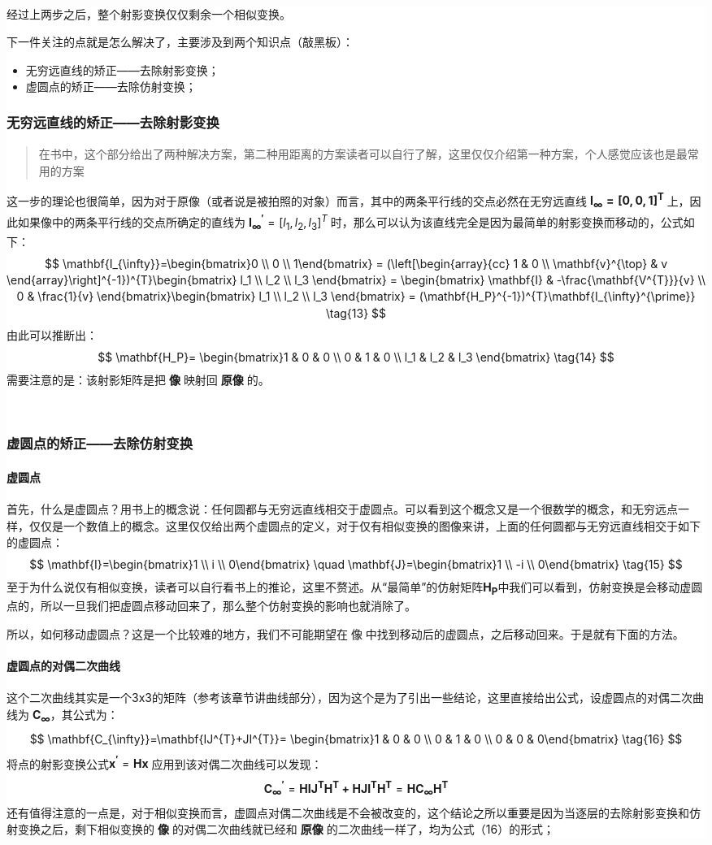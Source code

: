 经过上两步之后，整个射影变换仅仅剩余一个相似变换。

下一件关注的点就是怎么解决了，主要涉及到两个知识点（敲黑板）：

- 无穷远直线的矫正——去除射影变换；
- 虚圆点的矫正——去除仿射变换；

### 无穷远直线的矫正——去除射影变换

> 在书中，这个部分给出了两种解决方案，第二种用距离的方案读者可以自行了解，这里仅仅介绍第一种方案，个人感觉应该也是最常用的方案

这一步的理论也很简单，因为对于原像（或者说是被拍照的对象）而言，其中的两条平行线的交点必然在无穷远直线 $\mathbf{I_{\infty}=[0,0,1]^{T}}$ 上，因此如果像中的两条平行线的交点所确定的直线为 $\mathbf{I_{\infty}^{\prime}}=[l_1, l_2, l_3]^{T}$ 时，那么可以认为该直线完全是因为最简单的射影变换而移动的，公式如下：
$$
\mathbf{I_{\infty}}=\begin{bmatrix}0 \\ 0 \\ 1\end{bmatrix} =
(\left[\begin{array}{cc}
1 & 0 \\
\mathbf{v}^{\top} & v
\end{array}\right]^{-1})^{T}\begin{bmatrix} l_1 \\ l_2 \\ l_3 \end{bmatrix} = 
\begin{bmatrix}
\mathbf{I} & -\frac{\mathbf{V^{T}}}{v} \\ 0 & \frac{1}{v}
\end{bmatrix}\begin{bmatrix} l_1 \\ l_2 \\ l_3 \end{bmatrix}
= (\mathbf{H_P}^{-1})^{T}\mathbf{I_{\infty}^{\prime}} \tag{13}
$$
由此可以推断出：
$$
\mathbf{H_P}=
\begin{bmatrix}1 & 0 & 0 \\ 0 & 1 & 0 \\ l_1 & l_2 & l_3 \end{bmatrix} \tag{14}
$$
需要注意的是：该射影矩阵是把 **像** 映射回 **原像** 的。

&nbsp;

### 虚圆点的矫正——去除仿射变换

#### 虚圆点

首先，什么是虚圆点？用书上的概念说：任何圆都与无穷远直线相交于虚圆点。可以看到这个概念又是一个很数学的概念，和无穷远点一样，仅仅是一个数值上的概念。这里仅仅给出两个虚圆点的定义，对于仅有相似变换的图像来讲，上面的任何圆都与无穷远直线相交于如下的虚圆点：
$$
\mathbf{I}=\begin{bmatrix}1 \\ i \\ 0\end{bmatrix} \quad \mathbf{J}=\begin{bmatrix}1 \\ -i \\ 0\end{bmatrix} \tag{15}
$$
至于为什么说仅有相似变换，读者可以自行看书上的推论，这里不赘述。从“最简单”的仿射矩阵$\mathbf{H_P}$中我们可以看到，仿射变换是会移动虚圆点的，所以一旦我们把虚圆点移动回来了，那么整个仿射变换的影响也就消除了。

所以，如何移动虚圆点？这是一个比较难的地方，我们不可能期望在 像 中找到移动后的虚圆点，之后移动回来。于是就有下面的方法。

#### 虚圆点的对偶二次曲线

这个二次曲线其实是一个3x3的矩阵（参考该章节讲曲线部分），因为这个是为了引出一些结论，这里直接给出公式，设虚圆点的对偶二次曲线为 $\mathbf{C_{\infty}}$，其公式为：
$$
\mathbf{C_{\infty}}=\mathbf{IJ^{T}+JI^{T}}=
\begin{bmatrix}1 & 0 & 0 \\ 0 & 1 & 0 \\ 0 & 0 & 0\end{bmatrix}
\tag{16}
$$
将点的射影变换公式$\mathbf{x^{\prime}}=\mathbf{Hx}$ 应用到该对偶二次曲线可以发现：
$$
\mathbf{C_{\infty}^{\prime}}=\mathbf{HIJ^{T}H^{T}+HJI^{T}H^{T}}=\mathbf{HC_{\infty}H^{T}} \tag{17}
$$
还有值得注意的一点是，对于相似变换而言，虚圆点对偶二次曲线是不会被改变的，这个结论之所以重要是因为当逐层的去除射影变换和仿射变换之后，剩下相似变换的 **像** 的对偶二次曲线就已经和 **原像** 的二次曲线一样了，均为公式（16）的形式；
